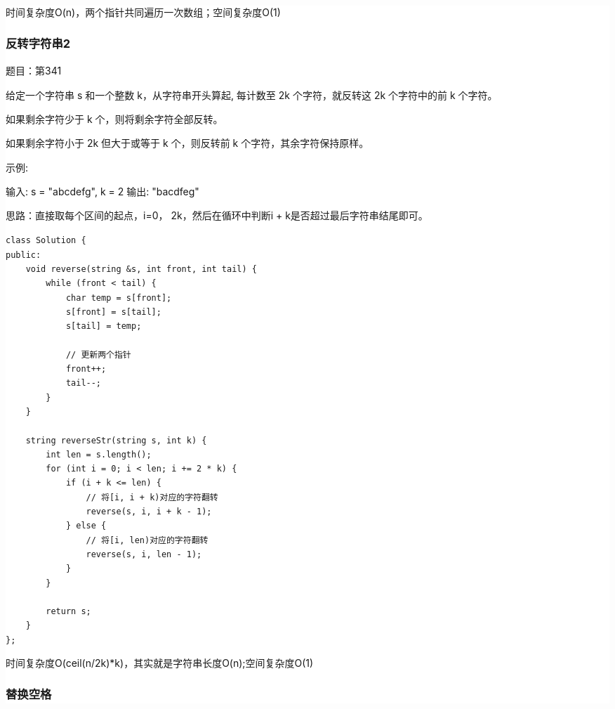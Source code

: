 时间复杂度O(n)，两个指针共同遍历一次数组；空间复杂度O(1)

### 反转字符串2

题目：第341

给定一个字符串 s 和一个整数 k，从字符串开头算起, 每计数至 2k 个字符，就反转这 2k 个字符中的前 k 个字符。

如果剩余字符少于 k 个，则将剩余字符全部反转。

如果剩余字符小于 2k 但大于或等于 k 个，则反转前 k 个字符，其余字符保持原样。

示例:

输入: s = "abcdefg", k = 2
输出: "bacdfeg"

思路：直接取每个区间的起点，i=0， 2k，然后在循环中判断i + k是否超过最后字符串结尾即可。

```
class Solution {
public:
    void reverse(string &s, int front, int tail) {
        while (front < tail) {
            char temp = s[front];
            s[front] = s[tail];
            s[tail] = temp;

            // 更新两个指针
            front++;
            tail--;
        }
    }

    string reverseStr(string s, int k) {
        int len = s.length();
        for (int i = 0; i < len; i += 2 * k) {
            if (i + k <= len) {
                // 将[i, i + k)对应的字符翻转
                reverse(s, i, i + k - 1);
            } else {
                // 将[i, len)对应的字符翻转
                reverse(s, i, len - 1);
            }
        }

        return s;
    }
};
```

时间复杂度O(ceil(n/2k)*k)，其实就是字符串长度O(n);空间复杂度O(1)



### 替换空格

